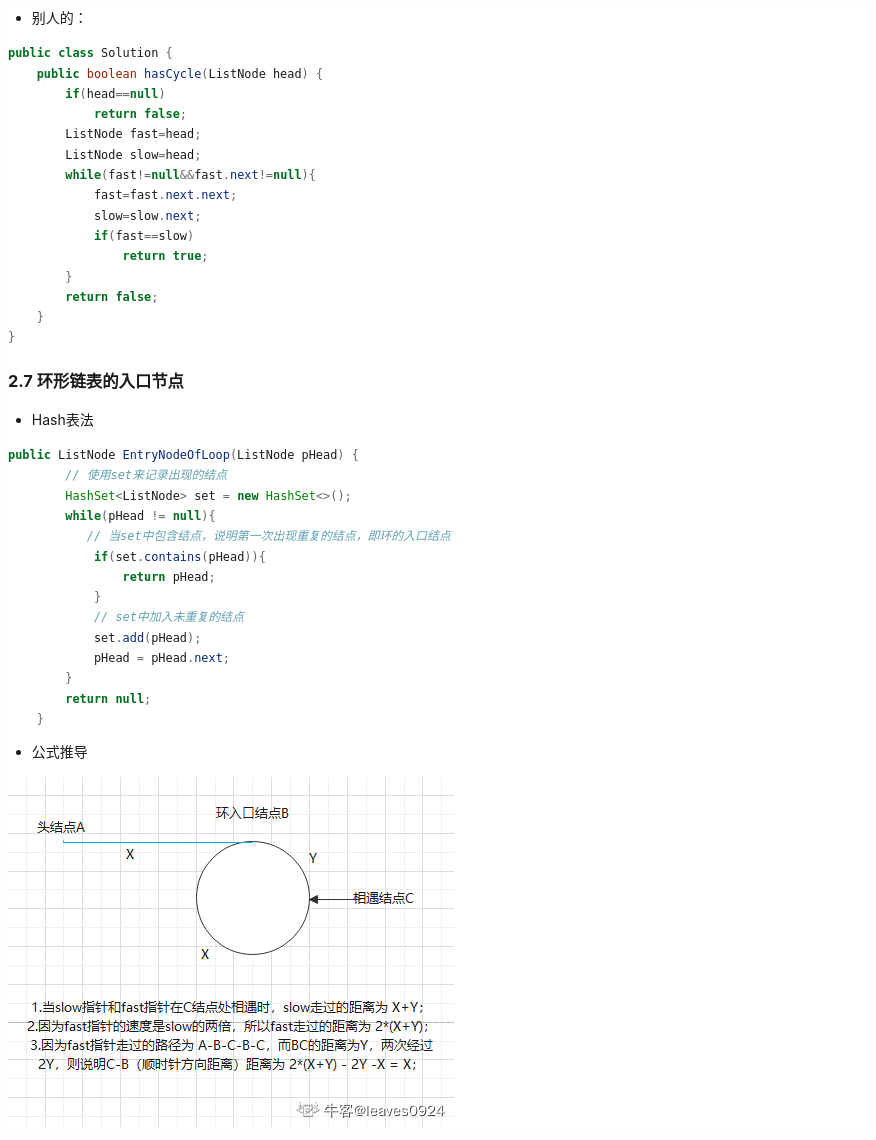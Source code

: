 - 别人的：

```java
public class Solution {
    public boolean hasCycle(ListNode head) {
        if(head==null)
            return false;
        ListNode fast=head;
        ListNode slow=head;
        while(fast!=null&&fast.next!=null){
            fast=fast.next.next;
            slow=slow.next;
            if(fast==slow)
                return true;
        }
        return false; 
    }
}

```

### 2.7 环形链表的入口节点

- Hash表法

```java
public ListNode EntryNodeOfLoop(ListNode pHead) {
        // 使用set来记录出现的结点
        HashSet<ListNode> set = new HashSet<>();
        while(pHead != null){
           // 当set中包含结点，说明第一次出现重复的结点，即环的入口结点
            if(set.contains(pHead)){
                return pHead;
            }
            // set中加入未重复的结点
            set.add(pHead);
            pHead = pHead.next;
        }
        return null;
    }
```

- 公式推导

![环形入口节点](Datastructureandalgorithm.assets/环形入口节点.png)
